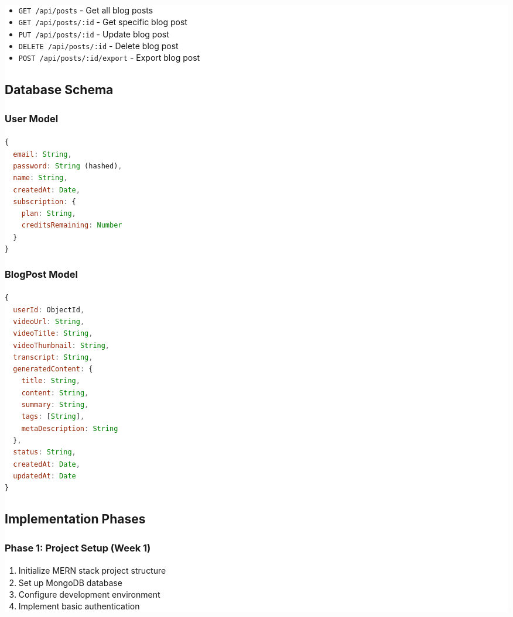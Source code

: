 - `GET /api/posts` - Get all blog posts
- `GET /api/posts/:id` - Get specific blog post
- `PUT /api/posts/:id` - Update blog post
- `DELETE /api/posts/:id` - Delete blog post
- `POST /api/posts/:id/export` - Export blog post

## Database Schema

### User Model

```javascript
{
  email: String,
  password: String (hashed),
  name: String,
  createdAt: Date,
  subscription: {
    plan: String,
    creditsRemaining: Number
  }
}
```

### BlogPost Model

```javascript
{
  userId: ObjectId,
  videoUrl: String,
  videoTitle: String,
  videoThumbnail: String,
  transcript: String,
  generatedContent: {
    title: String,
    content: String,
    summary: String,
    tags: [String],
    metaDescription: String
  },
  status: String,
  createdAt: Date,
  updatedAt: Date
}
```

## Implementation Phases

### Phase 1: Project Setup (Week 1)

1. Initialize MERN stack project structure
2. Set up MongoDB database
3. Configure development environment
4. Implement basic authentication
